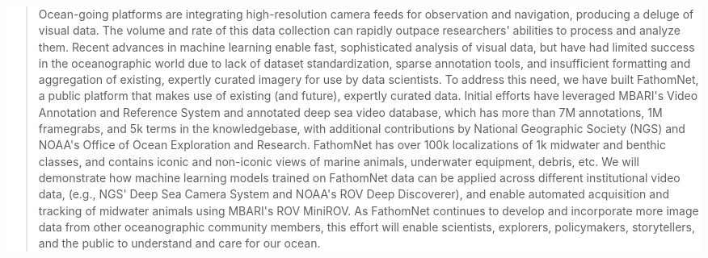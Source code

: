 >  Ocean-going platforms are integrating high-resolution camera feeds for observation and navigation, producing a deluge of visual data. The volume and rate of this data collection can rapidly outpace researchers' abilities to process and analyze them. Recent advances in machine learning enable fast, sophisticated analysis of visual data, but have had limited success in the oceanographic world due to lack of dataset standardization, sparse annotation tools, and insufficient formatting and aggregation of existing, expertly curated imagery for use by data scientists. To address this need, we have built FathomNet, a public platform that makes use of existing (and future), expertly curated data. Initial efforts have leveraged MBARI's Video Annotation and Reference System and annotated deep sea video database, which has more than 7M annotations, 1M framegrabs, and 5k terms in the knowledgebase, with additional contributions by National Geographic Society (NGS) and NOAA's Office of Ocean Exploration and Research. FathomNet has over 100k localizations of 1k midwater and benthic classes, and contains iconic and non-iconic views of marine animals, underwater equipment, debris, etc. We will demonstrate how machine learning models trained on FathomNet data can be applied across different institutional video data, (e.g., NGS' Deep Sea Camera System and NOAA's ROV Deep Discoverer), and enable automated acquisition and tracking of midwater animals using MBARI's ROV MiniROV. As FathomNet continues to develop and incorporate more image data from other oceanographic community members, this effort will enable scientists, explorers, policymakers, storytellers, and the public to understand and care for our ocean.      
